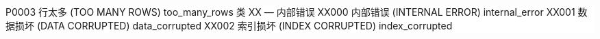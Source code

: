 P0003	行太多
(TOO MANY ROWS)	too_many_rows
类 XX — 内部错误
XX000	内部错误
(INTERNAL ERROR)	internal_error
XX001	数据损坏
(DATA CORRUPTED)	data_corrupted
XX002	索引损坏
(INDEX CORRUPTED)	index_corrupted

